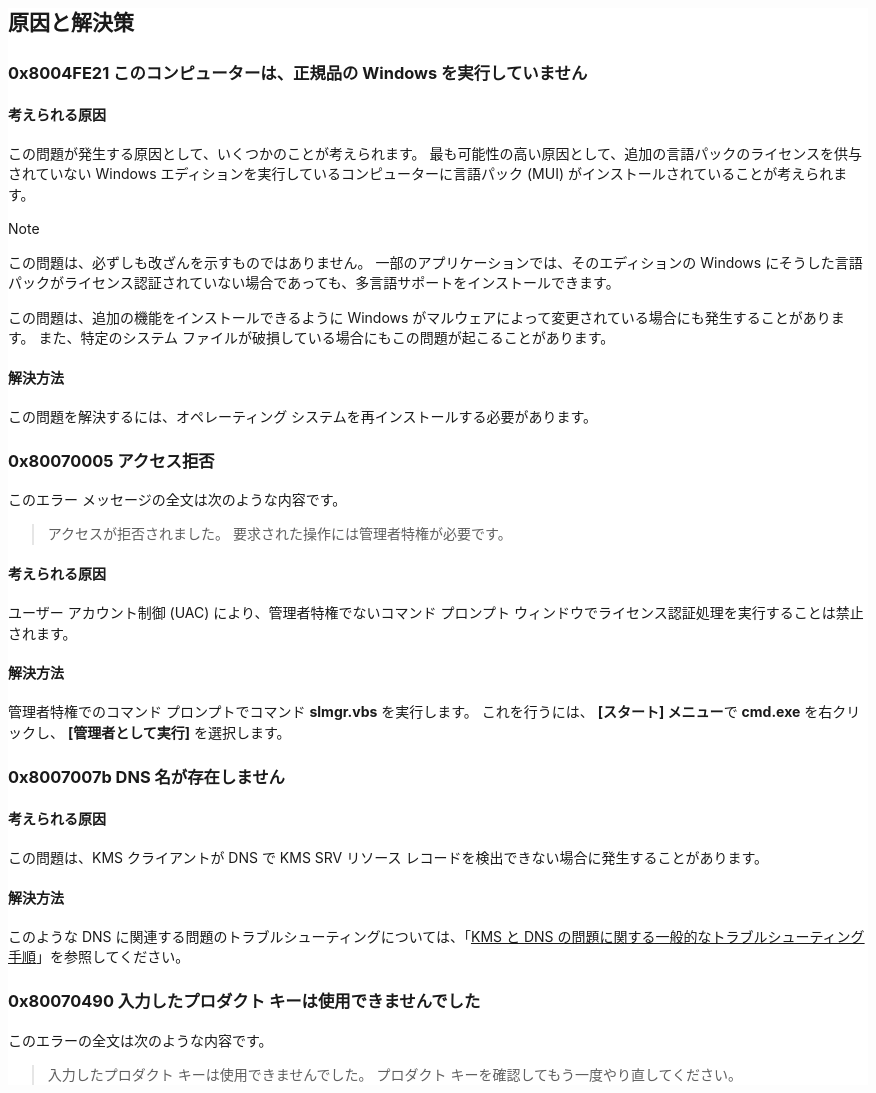 ## <a name="causes-and-resolutions"></a>原因と解決策

### <a name="0x8004fe21-this-computer-is-not-running-genuine-windows"></a>0x8004FE21 このコンピューターは、正規品の Windows を実行していません  

#### <a name="possible-cause"></a>考えられる原因

この問題が発生する原因として、いくつかのことが考えられます。 最も可能性の高い原因として、追加の言語パックのライセンスを供与されていない Windows エディションを実行しているコンピューターに言語パック (MUI) がインストールされていることが考えられます。  

> [!NOTE]
> この問題は、必ずしも改ざんを示すものではありません。 一部のアプリケーションでは、そのエディションの Windows にそうした言語パックがライセンス認証されていない場合であっても、多言語サポートをインストールできます。  

この問題は、追加の機能をインストールできるように Windows がマルウェアによって変更されている場合にも発生することがあります。 また、特定のシステム ファイルが破損している場合にもこの問題が起こることがあります。  

#### <a name="resolution"></a>解決方法

この問題を解決するには、オペレーティング システムを再インストールする必要があります。  

### <a name="0x80070005-access-denied"></a>0x80070005 アクセス拒否

このエラー メッセージの全文は次のような内容です。

> アクセスが拒否されました。 要求された操作には管理者特権が必要です。

#### <a name="possible-cause"></a>考えられる原因

ユーザー アカウント制御 (UAC) により、管理者特権でないコマンド プロンプト ウィンドウでライセンス認証処理を実行することは禁止されます。  

#### <a name="resolution"></a>解決方法

管理者特権でのコマンド プロンプトでコマンド **slmgr.vbs** を実行します。 これを行うには、 **[スタート] メニュー**で **cmd.exe** を右クリックし、 **[管理者として実行]** を選択します。  

### <a name="0x8007007b-dns-name-does-not-exist"></a>0x8007007b DNS 名が存在しません

#### <a name="possible-cause"></a>考えられる原因

この問題は、KMS クライアントが DNS で KMS SRV リソース レコードを検出できない場合に発生することがあります。  

#### <a name="resolution"></a>解決方法

このような DNS に関連する問題のトラブルシューティングについては、「[KMS と DNS の問題に関する一般的なトラブルシューティング手順](common-troubleshooting-procedures-kms-dns.md)」を参照してください。  

### <a name="0x80070490-the-product-key-you-entered-didnt-work"></a>0x80070490 入力したプロダクト キーは使用できませんでした

このエラーの全文は次のような内容です。
> 入力したプロダクト キーは使用できませんでした。 プロダクト キーを確認してもう一度やり直してください。  
